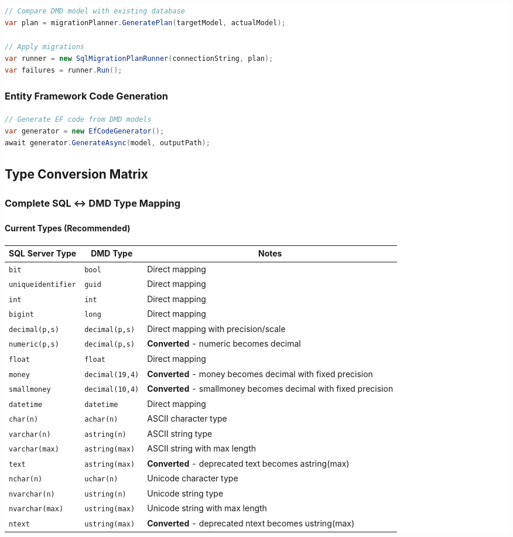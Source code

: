 ```csharp
// Compare DMD model with existing database
var plan = migrationPlanner.GeneratePlan(targetModel, actualModel);

// Apply migrations
var runner = new SqlMigrationPlanRunner(connectionString, plan);
var failures = runner.Run();
```

### Entity Framework Code Generation

```csharp
// Generate EF code from DMD models
var generator = new EfCodeGenerator();
await generator.GenerateAsync(model, outputPath);
```

## Type Conversion Matrix

### Complete SQL ↔ DMD Type Mapping

#### Current Types (Recommended)
| SQL Server Type    | DMD Type        | Notes |
|--------------------|-----------------|-------|
| `bit`              | `bool`          | Direct mapping |
| `uniqueidentifier` | `guid`          | Direct mapping |
| `int`              | `int`           | Direct mapping |
| `bigint`           | `long`          | Direct mapping |
| `decimal(p,s)`     | `decimal(p,s)`  | Direct mapping with precision/scale |
| `numeric(p,s)`     | `decimal(p,s)`  | **Converted** - numeric becomes decimal |
| `float`            | `float`         | Direct mapping |
| `money`            | `decimal(19,4)` | **Converted** - money becomes decimal with fixed precision |
| `smallmoney`       | `decimal(10,4)` | **Converted** - smallmoney becomes decimal with fixed precision |
| `datetime`         | `datetime`      | Direct mapping |
| `char(n)`          | `achar(n)`      | ASCII character type |
| `varchar(n)`       | `astring(n)`    | ASCII string type |
| `varchar(max)`     | `astring(max)`  | ASCII string with max length |
| `text`             | `astring(max)`  | **Converted** - deprecated text becomes astring(max) |
| `nchar(n)`         | `uchar(n)`      | Unicode character type |
| `nvarchar(n)`      | `ustring(n)`    | Unicode string type |
| `nvarchar(max)`    | `ustring(max)`  | Unicode string with max length |
| `ntext`            | `ustring(max)`  | **Converted** - deprecated ntext becomes ustring(max) |
